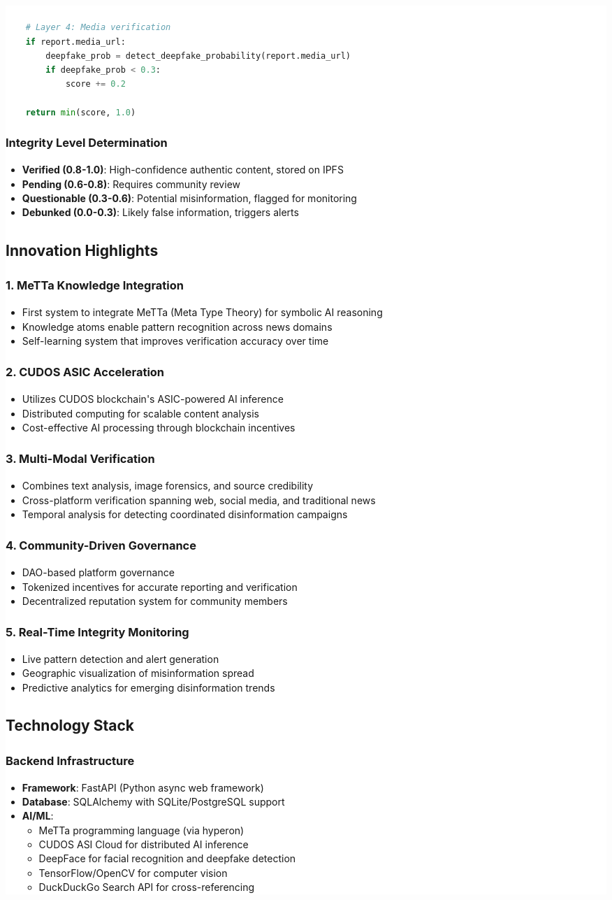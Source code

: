 ```python

    # Layer 4: Media verification
    if report.media_url:
        deepfake_prob = detect_deepfake_probability(report.media_url)
        if deepfake_prob < 0.3:
            score += 0.2

    return min(score, 1.0)
```

### Integrity Level Determination

- **Verified (0.8-1.0)**: High-confidence authentic content, stored on IPFS
- **Pending (0.6-0.8)**: Requires community review
- **Questionable (0.3-0.6)**: Potential misinformation, flagged for monitoring
- **Debunked (0.0-0.3)**: Likely false information, triggers alerts

## Innovation Highlights

### 1. **MeTTa Knowledge Integration**
- First system to integrate MeTTa (Meta Type Theory) for symbolic AI reasoning
- Knowledge atoms enable pattern recognition across news domains
- Self-learning system that improves verification accuracy over time

### 2. **CUDOS ASIC Acceleration**
- Utilizes CUDOS blockchain's ASIC-powered AI inference
- Distributed computing for scalable content analysis
- Cost-effective AI processing through blockchain incentives

### 3. **Multi-Modal Verification**
- Combines text analysis, image forensics, and source credibility
- Cross-platform verification spanning web, social media, and traditional news
- Temporal analysis for detecting coordinated disinformation campaigns

### 4. **Community-Driven Governance**
- DAO-based platform governance
- Tokenized incentives for accurate reporting and verification
- Decentralized reputation system for community members

### 5. **Real-Time Integrity Monitoring**
- Live pattern detection and alert generation
- Geographic visualization of misinformation spread
- Predictive analytics for emerging disinformation trends

## Technology Stack

### Backend Infrastructure
- **Framework**: FastAPI (Python async web framework)
- **Database**: SQLAlchemy with SQLite/PostgreSQL support
- **AI/ML**:
  - MeTTa programming language (via hyperon)
  - CUDOS ASI Cloud for distributed AI inference
  - DeepFace for facial recognition and deepfake detection
  - TensorFlow/OpenCV for computer vision
  - DuckDuckGo Search API for cross-referencing

